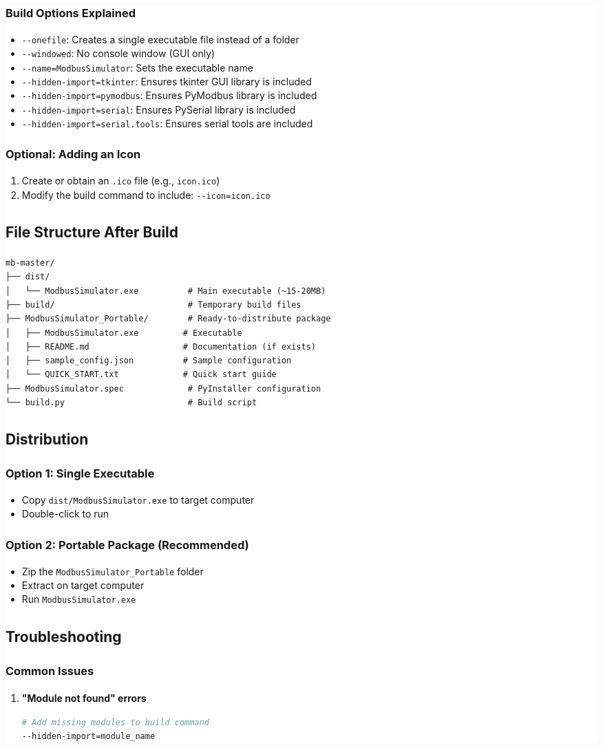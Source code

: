 ### Build Options Explained

- `--onefile`: Creates a single executable file instead of a folder
- `--windowed`: No console window (GUI only)
- `--name=ModbusSimulator`: Sets the executable name
- `--hidden-import=tkinter`: Ensures tkinter GUI library is included
- `--hidden-import=pymodbus`: Ensures PyModbus library is included
- `--hidden-import=serial`: Ensures PySerial library is included
- `--hidden-import=serial.tools`: Ensures serial tools are included

### Optional: Adding an Icon

1. Create or obtain an `.ico` file (e.g., `icon.ico`)
2. Modify the build command to include: `--icon=icon.ico`

## File Structure After Build

```
mb-master/
├── dist/
│   └── ModbusSimulator.exe          # Main executable (~15-20MB)
├── build/                           # Temporary build files
├── ModbusSimulator_Portable/        # Ready-to-distribute package
│   ├── ModbusSimulator.exe         # Executable
│   ├── README.md                   # Documentation (if exists)
│   ├── sample_config.json          # Sample configuration
│   └── QUICK_START.txt             # Quick start guide
├── ModbusSimulator.spec             # PyInstaller configuration
└── build.py                         # Build script
```

## Distribution

### Option 1: Single Executable
- Copy `dist/ModbusSimulator.exe` to target computer
- Double-click to run

### Option 2: Portable Package (Recommended)
- Zip the `ModbusSimulator_Portable` folder
- Extract on target computer
- Run `ModbusSimulator.exe`

## Troubleshooting

### Common Issues

1. **"Module not found" errors**
   ```bash
   # Add missing modules to build command
   --hidden-import=module_name
   ```
